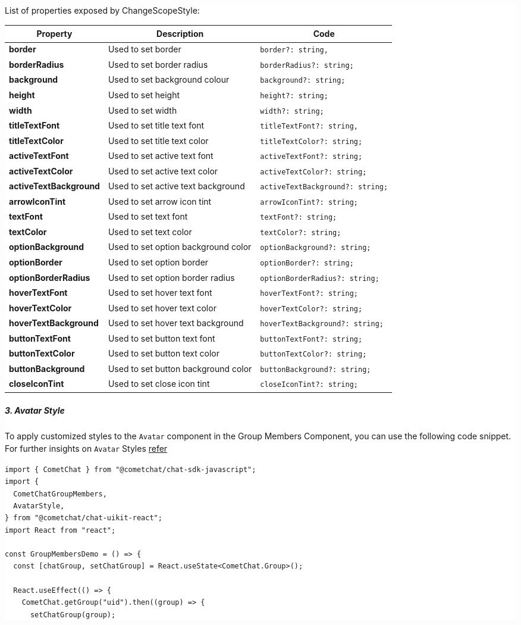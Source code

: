 List of properties exposed by ChangeScopeStyle:

| Property                 | Description                         | Code                             |
| ------------------------ | ----------------------------------- | -------------------------------- |
| **border**               | Used to set border                  | `border?: string,`               |
| **borderRadius**         | Used to set border radius           | `borderRadius?: string;`         |
| **background**           | Used to set background colour       | `background?: string;`           |
| **height**               | Used to set height                  | `height?: string;`               |
| **width**                | Used to set width                   | `width?: string;`                |
| **titleTextFont**        | Used to set title text font         | `titleTextFont?: string,`        |
| **titleTextColor**       | Used to set title text color        | `titleTextColor?: string;`       |
| **activeTextFont**       | Used to set active text font        | `activeTextFont?: string;`       |
| **activeTextColor**      | Used to set active text color       | `activeTextColor?: string;`      |
| **activeTextBackground** | Used to set active text background  | `activeTextBackground?: string;` |
| **arrowIconTint**        | Used to set arrow icon tint         | `arrowIconTint?: string;`        |
| **textFont**             | Used to set text font               | `textFont?: string;`             |
| **textColor**            | Used to set text color              | `textColor?: string;`            |
| **optionBackground**     | Used to set option background color | `optionBackground?: string;`     |
| **optionBorder**         | Used to set option border           | `optionBorder?: string;`         |
| **optionBorderRadius**   | Used to set option border radius    | `optionBorderRadius?: string;`   |
| **hoverTextFont**        | Used to set hover text font         | `hoverTextFont?: string;`        |
| **hoverTextColor**       | Used to set hover text color        | `hoverTextColor?: string;`       |
| **hoverTextBackground**  | Used to set hover text background   | `hoverTextBackground?: string;`  |
| **buttonTextFont**       | Used to set button text font        | `buttonTextFont?: string;`       |
| **buttonTextColor**      | Used to set button text color       | `buttonTextColor?: string;`      |
| **buttonBackground**     | Used to set button background color | `buttonBackground?: string;`     |
| **closeIconTint**        | Used to set close icon tint         | `closeIconTint?: string;`        |

##### 3. Avatar Style

To apply customized styles to the `Avatar` component in the Group Members Component, you can use the following code snippet. For further insights on `Avatar` Styles [refer](./avatar#avatar-style)

<Tabs>
<TabItem value="TypeScript" label="TypeScript">

```tsx title='GroupMembersDemo.tsx'
import { CometChat } from "@cometchat/chat-sdk-javascript";
import {
  CometChatGroupMembers,
  AvatarStyle,
} from "@cometchat/chat-uikit-react";
import React from "react";

const GroupMembersDemo = () => {
  const [chatGroup, setChatGroup] = React.useState<CometChat.Group>();

  React.useEffect(() => {
    CometChat.getGroup("uid").then((group) => {
      setChatGroup(group);
```
